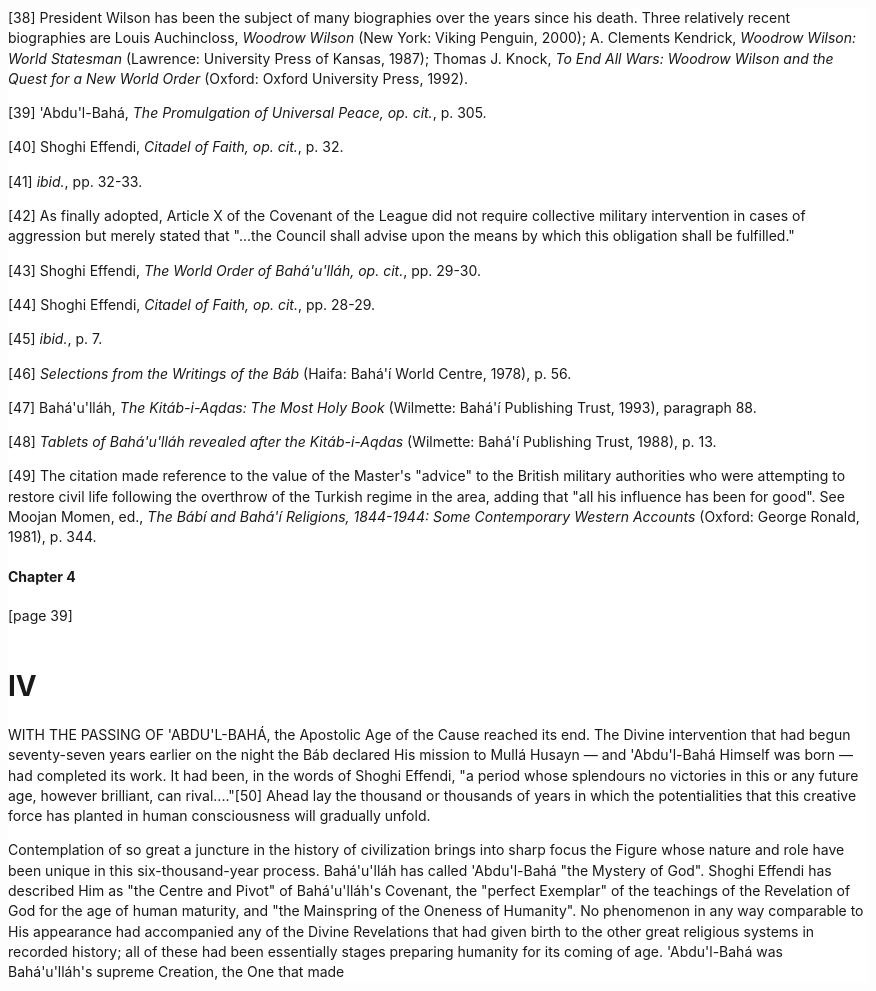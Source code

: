 \[38\] President Wilson has been the subject of many biographies over the years since his death. Three relatively recent biographies are Louis Auchincloss, _Woodrow Wilson_ (New York: Viking Penguin, 2000); A. Clements Kendrick, _Woodrow Wilson: World Statesman_ (Lawrence: University Press of Kansas, 1987); Thomas J. Knock, _To End All Wars: Woodrow Wilson and the Quest for a New World Order_ (Oxford: Oxford University Press, 1992).  
  
\[39\] 'Abdu'l-Bahá, _The Promulgation of Universal Peace, op. cit._, p. 305.  
  
\[40\] Shoghi Effendi, _Citadel of Faith, op. cit._, p. 32.  
  
\[41\] _ibid._, pp. 32-33.  
  
\[42\] As finally adopted, Article X of the Covenant of the League did not require collective military intervention in cases of aggression but merely stated that "...the Council shall advise upon the means by which this obligation shall be fulfilled."  
  
\[43\] Shoghi Effendi, _The World Order of Bahá'u'lláh, op. cit._, pp. 29-30.  
  
\[44\] Shoghi Effendi, _Citadel of Faith, op. cit._, pp. 28-29.  
  
\[45\] _ibid._, p. 7.  
  
\[46\] _Selections from the Writings of the Báb_ (Haifa: Bahá'í World Centre, 1978), p. 56.  
  
\[47\] Bahá'u'lláh, _The Kitáb-i-Aqdas: The Most Holy Book_ (Wilmette: Bahá'í Publishing Trust, 1993), paragraph 88.  
  
\[48\] _Tablets of Bahá'u'lláh revealed after the Kitáb-i-Aqdas_ (Wilmette: Bahá'í Publishing Trust, 1988), p. 13.  
  
\[49\] The citation made reference to the value of the Master's "advice" to the British military authorities who were attempting to restore civil life following the overthrow of the Turkish regime in the area, adding that "all his influence has been for good". See Moojan Momen, ed., _The Bábí and Bahá'í Religions, 1844-1944: Some Contemporary Western Accounts_ (Oxford: George Ronald, 1981), p. 344.

  

#### Chapter 4

  
\[page 39\]  

# IV

  
WITH THE PASSING OF 'ABDU'L-BAHÁ, the Apostolic Age of the Cause reached its end. The Divine intervention that had begun seventy-seven years earlier on the night the Báb declared His mission to Mullá Husayn — and 'Abdu'l-Bahá Himself was born — had completed its work. It had been, in the words of Shoghi Effendi, "a period whose splendours no victories in this or any future age, however brilliant, can rival...."\[50\] Ahead lay the thousand or thousands of years in which the potentialities that this creative force has planted in human consciousness will gradually unfold.  
  
Contemplation of so great a juncture in the history of civilization brings into sharp focus the Figure whose nature and role have been unique in this six-thousand-year process. Bahá'u'lláh has called 'Abdu'l-Bahá "the Mystery of God". Shoghi Effendi has described Him as "the Centre and Pivot" of Bahá'u'lláh's Covenant, the "perfect Exemplar" of the teachings of the Revelation of God for the age of human maturity, and "the Mainspring of the Oneness of Humanity". No phenomenon in any way comparable to His appearance had accompanied any of the Divine Revelations that had given birth to the other great religious systems in recorded history; all of these had been essentially stages preparing humanity for its coming of age. 'Abdu'l-Bahá was Bahá'u'lláh's supreme Creation, the One that made  
  